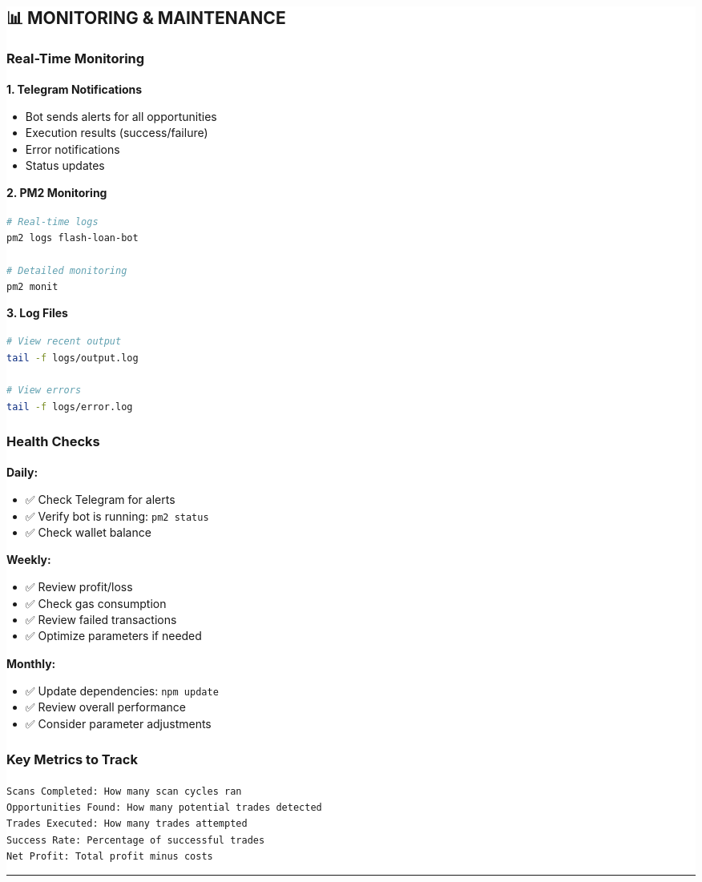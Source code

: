 
## 📊 MONITORING & MAINTENANCE

### Real-Time Monitoring

**1. Telegram Notifications**
- Bot sends alerts for all opportunities
- Execution results (success/failure)
- Error notifications
- Status updates

**2. PM2 Monitoring**
```bash
# Real-time logs
pm2 logs flash-loan-bot

# Detailed monitoring
pm2 monit
```

**3. Log Files**
```bash
# View recent output
tail -f logs/output.log

# View errors
tail -f logs/error.log
```

### Health Checks

**Daily:**
- ✅ Check Telegram for alerts
- ✅ Verify bot is running: `pm2 status`
- ✅ Check wallet balance

**Weekly:**
- ✅ Review profit/loss
- ✅ Check gas consumption
- ✅ Review failed transactions
- ✅ Optimize parameters if needed

**Monthly:**
- ✅ Update dependencies: `npm update`
- ✅ Review overall performance
- ✅ Consider parameter adjustments

### Key Metrics to Track

```
Scans Completed: How many scan cycles ran
Opportunities Found: How many potential trades detected
Trades Executed: How many trades attempted
Success Rate: Percentage of successful trades
Net Profit: Total profit minus costs
```

---